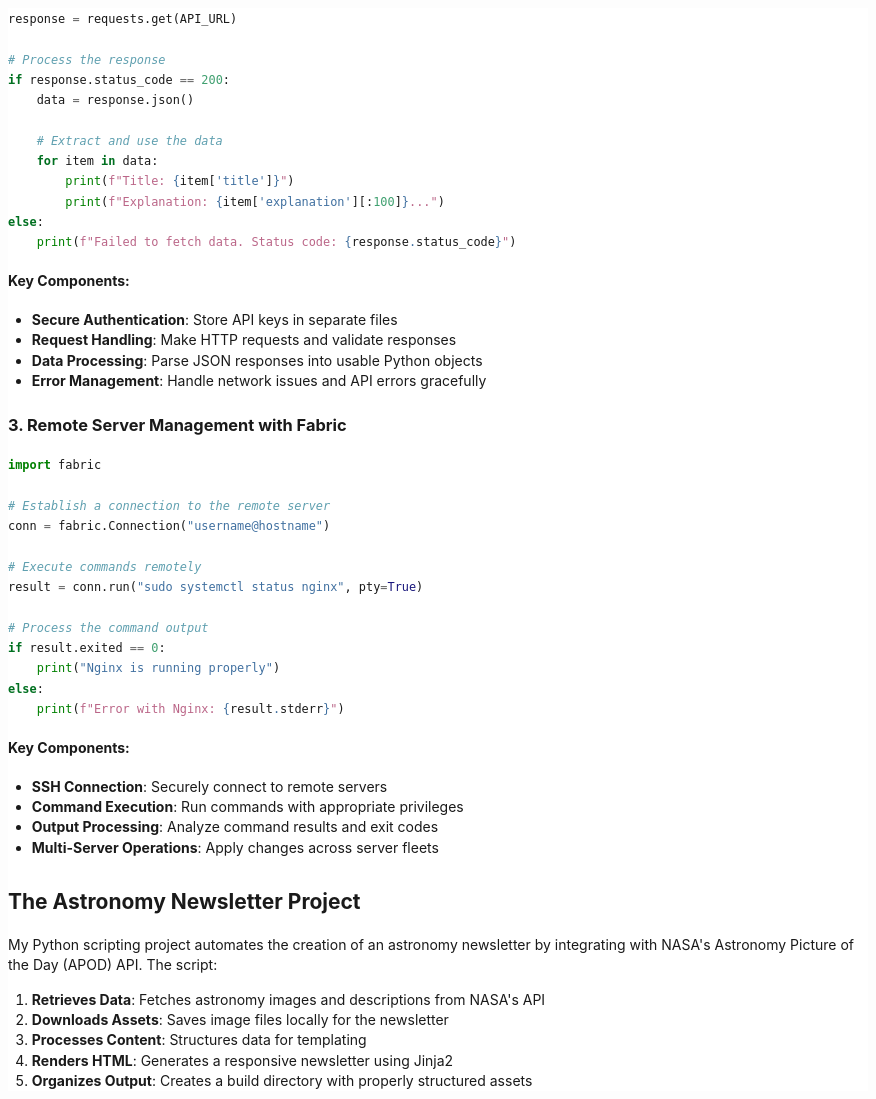 ```python
response = requests.get(API_URL)

# Process the response
if response.status_code == 200:
    data = response.json()
    
    # Extract and use the data
    for item in data:
        print(f"Title: {item['title']}")
        print(f"Explanation: {item['explanation'][:100]}...")
else:
    print(f"Failed to fetch data. Status code: {response.status_code}")
```

#### Key Components:
- **Secure Authentication**: Store API keys in separate files
- **Request Handling**: Make HTTP requests and validate responses
- **Data Processing**: Parse JSON responses into usable Python objects
- **Error Management**: Handle network issues and API errors gracefully

### 3. Remote Server Management with Fabric
```python
import fabric

# Establish a connection to the remote server
conn = fabric.Connection("username@hostname")

# Execute commands remotely
result = conn.run("sudo systemctl status nginx", pty=True)

# Process the command output
if result.exited == 0:
    print("Nginx is running properly")
else:
    print(f"Error with Nginx: {result.stderr}")
```

#### Key Components:
- **SSH Connection**: Securely connect to remote servers
- **Command Execution**: Run commands with appropriate privileges
- **Output Processing**: Analyze command results and exit codes
- **Multi-Server Operations**: Apply changes across server fleets

## The Astronomy Newsletter Project

My Python scripting project automates the creation of an astronomy newsletter by integrating with NASA's Astronomy Picture of the Day (APOD) API. The script:

1. **Retrieves Data**: Fetches astronomy images and descriptions from NASA's API
2. **Downloads Assets**: Saves image files locally for the newsletter
3. **Processes Content**: Structures data for templating
4. **Renders HTML**: Generates a responsive newsletter using Jinja2
5. **Organizes Output**: Creates a build directory with properly structured assets
